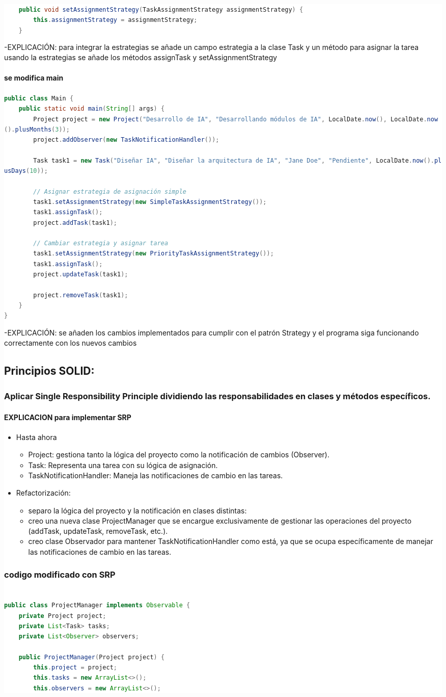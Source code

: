 ```java 
    public void setAssignmentStrategy(TaskAssignmentStrategy assignmentStrategy) {
        this.assignmentStrategy = assignmentStrategy;
    }
```
-EXPLICACIÓN: para integrar la estrategias se añade un campo estrategia a la clase Task y un método para asignar la tarea usando la estrategias se añade los métodos     assignTask y setAssignmentStrategy
#### se modifica main
```java
public class Main {
    public static void main(String[] args) {
        Project project = new Project("Desarrollo de IA", "Desarrollando módulos de IA", LocalDate.now(), LocalDate.now().plusMonths(3));
        project.addObserver(new TaskNotificationHandler());

        Task task1 = new Task("Diseñar IA", "Diseñar la arquitectura de IA", "Jane Doe", "Pendiente", LocalDate.now().plusDays(10));

        // Asignar estrategia de asignación simple
        task1.setAssignmentStrategy(new SimpleTaskAssignmentStrategy());
        task1.assignTask();
        project.addTask(task1);

        // Cambiar estrategia y asignar tarea
        task1.setAssignmentStrategy(new PriorityTaskAssignmentStrategy());
        task1.assignTask();
        project.updateTask(task1);

        project.removeTask(task1);
    }
}
```
-EXPLICACIÓN: se añaden los cambios implementados para cumplir con el patrón Strategy y el programa siga funcionando correctamente con los nuevos cambios
## Principios SOLID:
### Aplicar Single Responsibility Principle dividiendo las responsabilidades en clases y métodos específicos.
#### EXPLICACION para implementar SRP
- Hasta ahora
    - Project: gestiona tanto la lógica del proyecto como la notificación de cambios (Observer).
    - Task: Representa una tarea con su lógica de asignación.
    - TaskNotificationHandler: Maneja las notificaciones de cambio en las tareas.

- Refactorización:
    - separo la lógica del proyecto y la notificación en clases distintas:
    - creo una nueva clase ProjectManager que se encargue exclusivamente de gestionar las operaciones del proyecto (addTask, updateTask, removeTask, etc.).
    - creo clase Observador para mantener TaskNotificationHandler como está, ya que se ocupa específicamente de manejar las notificaciones de cambio en las tareas.
### codigo modificado con SRP
```java

public class ProjectManager implements Observable {
    private Project project;
    private List<Task> tasks;
    private List<Observer> observers;

    public ProjectManager(Project project) {
        this.project = project;
        this.tasks = new ArrayList<>();
        this.observers = new ArrayList<>();
```